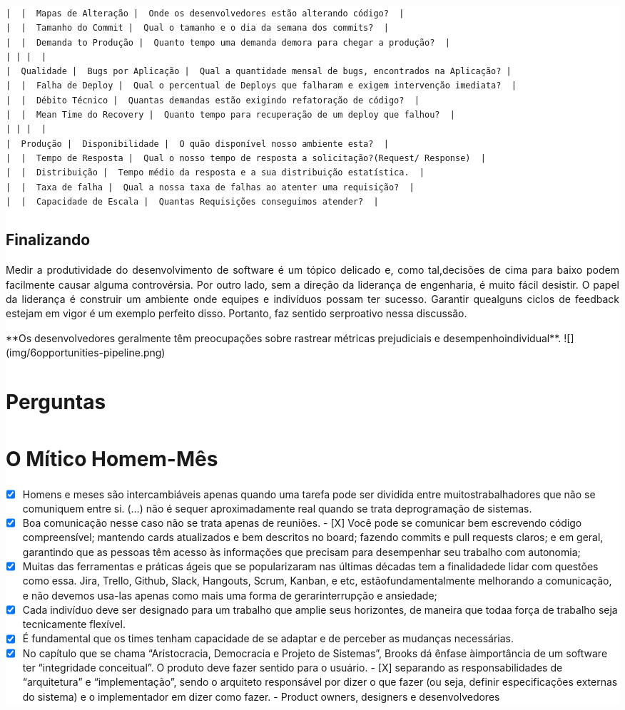     |  |  Mapas de Alteração |  Onde os desenvolvedores estão alterando código?  |
    |  |  Tamanho do Commit |  Qual o tamanho e o dia da semana dos commits?  |
    |  |  Demanda to Produção |  Quanto tempo uma demanda demora para chegar a produção?  |
    | | |  |
    |  Qualidade |  Bugs por Aplicação |  Qual a quantidade mensal de bugs, encontrados na Aplicação? |
    |  |  Falha de Deploy |  Qual o percentual de Deploys que falharam e exigem intervenção imediata?  |
    |  |  Débito Técnico |  Quantas demandas estão exigindo refatoração de código?  |
    |  |  Mean Time do Recovery |  Quanto tempo para recuperação de um deploy que falhou?  |
    | | |  |
    |  Produção |  Disponibilidade |  O quão disponível nosso ambiente esta?  |
    |  |  Tempo de Resposta |  Qual o nosso tempo de resposta a solicitação?(Request/ Response)  |
    |  |  Distribuição |  Tempo médio da resposta e a sua distribuição estatística.  |
    |  |  Taxa de falha |  Qual a nossa taxa de falhas ao atenter uma requisição?  |
    |  |  Capacidade de Escala |  Quantas Requisições conseguimos atender?  |

## Finalizando
<p align="justify">Medir a produtividade do desenvolvimento de software é um tópico delicado e, como tal,decisões de cima para baixo podem facilmente causar alguma controvérsia. 
Por outro lado, sem a direção da liderança de engenharia, é muito fácil desistir.
O papel da liderança é construir um ambiente onde equipes e indivíduos possam ter sucesso. Garantir quealguns ciclos de feedback estejam em vigor é um exemplo perfeito disso. Portanto, faz sentido serproativo nessa discussão.</p> 
**Os desenvolvedores geralmente têm preocupações sobre rastrear métricas prejudiciais e desempenhoindividual**.
![](img/6opportunities-pipeline.png)

# Perguntas


# O Mítico Homem-Mês
- [X] Homens e meses são intercambiáveis apenas quando uma tarefa pode ser dividida entre muitostrabalhadores que não se comuniquem entre si. (…) não é sequer aproximadamente real quando se trata deprogramação de sistemas.
- [X] Boa comunicação nesse caso não se trata apenas de reuniões. 
      - [X] Você pode se comunicar bem escrevendo código compreensível; mantendo cards atualizados e bem descritos no board; fazendo commits e pull requests claros; e em geral, garantindo que as pessoas têm acesso às informações que precisam para desempenhar seu trabalho com autonomia;
- [X] Muitas das ferramentas e práticas ágeis que se popularizaram nas últimas décadas tem a finalidadede lidar com questões como essa. Jira, Trello, Github, Slack, Hangouts, Scrum, Kanban, e etc, estãofundamentalmente melhorando a comunicação, e não devemos usa-las apenas como mais uma forma de gerarinterrupção e ansiedade;
- [X] Cada indivíduo deve ser designado para um trabalho que amplie seus horizontes, de maneira que todaa força de trabalho seja tecnicamente flexível.
- [X] É fundamental que os times tenham capacidade de se adaptar e de perceber as mudanças necessárias.
- [X] No capítulo que se chama “Aristocracia, Democracia e Projeto de Sistemas”, Brooks dá ênfase àimportância de um software ter “integridade conceitual”. O produto deve fazer sentido para o usuário. 
      - [X] separando as responsabilidades de “arquitetura” e “implementação”, sendo o arquiteto responsável por dizer o que fazer (ou seja, definir especificações externas do sistema) e o implementador em dizer como fazer. - Product owners, designers e desenvolvedores